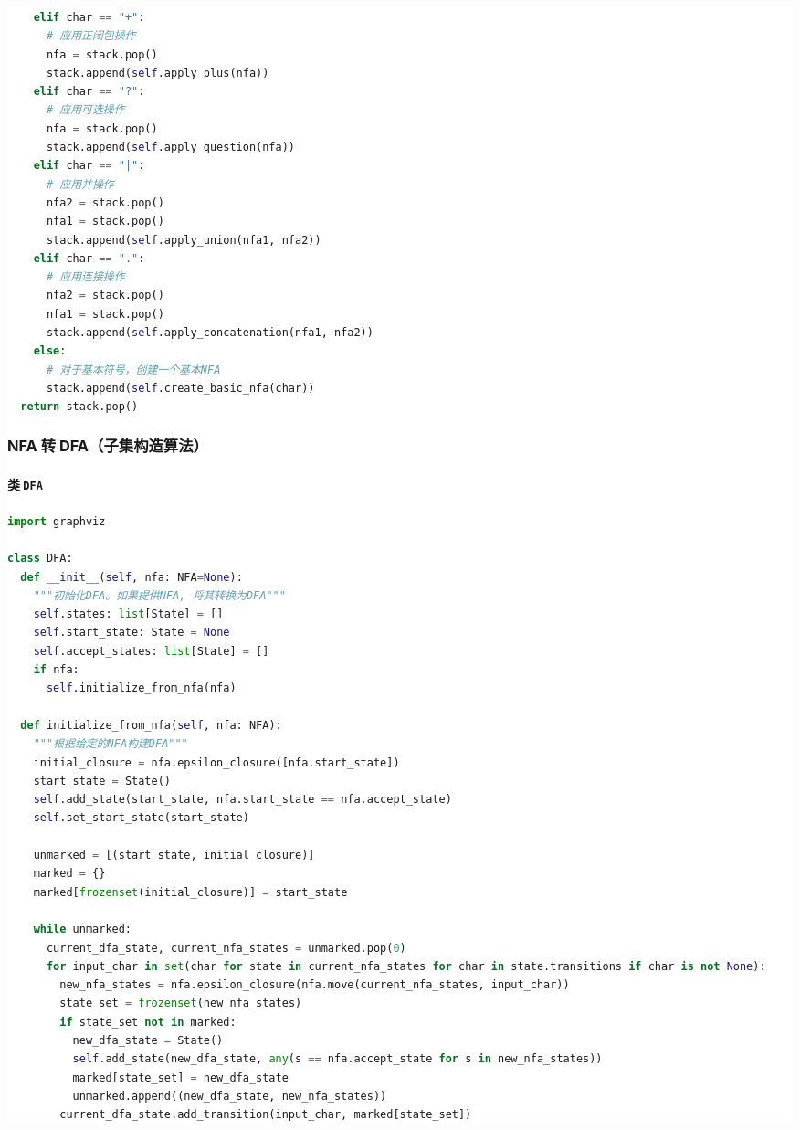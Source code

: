 ```python
    elif char == "+":
      # 应用正闭包操作
      nfa = stack.pop()
      stack.append(self.apply_plus(nfa))
    elif char == "?":
      # 应用可选操作
      nfa = stack.pop()
      stack.append(self.apply_question(nfa))
    elif char == "|":
      # 应用并操作
      nfa2 = stack.pop()
      nfa1 = stack.pop()
      stack.append(self.apply_union(nfa1, nfa2))
    elif char == ".":
      # 应用连接操作
      nfa2 = stack.pop()
      nfa1 = stack.pop()
      stack.append(self.apply_concatenation(nfa1, nfa2))
    else:
      # 对于基本符号，创建一个基本NFA
      stack.append(self.create_basic_nfa(char))
  return stack.pop()
```

### NFA 转 DFA（子集构造算法）

#### 类 `DFA`

```python
import graphviz

class DFA:
  def __init__(self, nfa: NFA=None):
    """初始化DFA。如果提供NFA, 将其转换为DFA"""
    self.states: list[State] = []
    self.start_state: State = None
    self.accept_states: list[State] = []
    if nfa:
      self.initialize_from_nfa(nfa)

  def initialize_from_nfa(self, nfa: NFA):
    """根据给定的NFA构建DFA"""
    initial_closure = nfa.epsilon_closure([nfa.start_state])
    start_state = State()
    self.add_state(start_state, nfa.start_state == nfa.accept_state)
    self.set_start_state(start_state)

    unmarked = [(start_state, initial_closure)]
    marked = {}
    marked[frozenset(initial_closure)] = start_state

    while unmarked:
      current_dfa_state, current_nfa_states = unmarked.pop(0)
      for input_char in set(char for state in current_nfa_states for char in state.transitions if char is not None):
        new_nfa_states = nfa.epsilon_closure(nfa.move(current_nfa_states, input_char))
        state_set = frozenset(new_nfa_states)
        if state_set not in marked:
          new_dfa_state = State()
          self.add_state(new_dfa_state, any(s == nfa.accept_state for s in new_nfa_states))
          marked[state_set] = new_dfa_state
          unmarked.append((new_dfa_state, new_nfa_states))
        current_dfa_state.add_transition(input_char, marked[state_set])
```